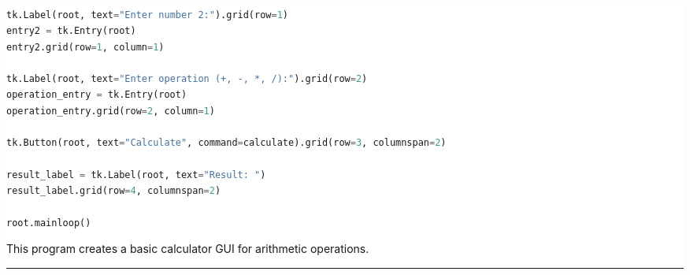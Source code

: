 ```python
tk.Label(root, text="Enter number 2:").grid(row=1)
entry2 = tk.Entry(root)
entry2.grid(row=1, column=1)

tk.Label(root, text="Enter operation (+, -, *, /):").grid(row=2)
operation_entry = tk.Entry(root)
operation_entry.grid(row=2, column=1)

tk.Button(root, text="Calculate", command=calculate).grid(row=3, columnspan=2)

result_label = tk.Label(root, text="Result: ")
result_label.grid(row=4, columnspan=2)

root.mainloop()
```

This program creates a basic calculator GUI for arithmetic operations.

---
